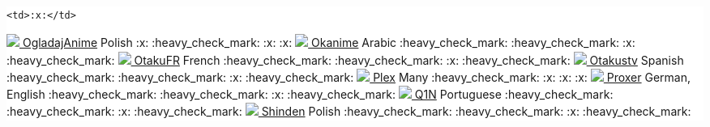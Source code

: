     <td>:x:</td>
  </tr><tr>
    <td><a href="https://ogladajanime.pl"><img src="https://favicon.malsync.moe/?domain=https://ogladajanime.pl"> OgladajAnime</a></td>
    <td>Polish</td>
    <td>:x:</td>
    <td>:heavy_check_mark:</td>
    <td>:x:</td>
    <td>:x:</td>
  </tr><tr>
    <td><a href="https://okanime.tv"><img src="https://favicon.malsync.moe/?domain=https://okanime.tv"> Okanime</a></td>
    <td>Arabic</td>
    <td>:heavy_check_mark:</td>
    <td>:heavy_check_mark:</td>
    <td>:x:</td>
    <td>:heavy_check_mark:</td>
  </tr><tr>
    <td><a href="https://otakufr.cc"><img src="https://favicon.malsync.moe/?domain=https://otakufr.cc"> OtakuFR</a></td>
    <td>French</td>
    <td>:heavy_check_mark:</td>
    <td>:heavy_check_mark:</td>
    <td>:x:</td>
    <td>:heavy_check_mark:</td>
  </tr><tr>
    <td><a href="https://www.otakustv.com"><img src="https://favicon.malsync.moe/?domain=https://www.otakustv.com"> Otakustv</a></td>
    <td>Spanish</td>
    <td>:heavy_check_mark:</td>
    <td>:heavy_check_mark:</td>
    <td>:x:</td>
    <td>:heavy_check_mark:</td>
  </tr><tr>
    <td><a href="http://app.plex.tv"><img src="https://favicon.malsync.moe/?domain=http://app.plex.tv"> Plex</a></td>
    <td>Many</td>
    <td>:heavy_check_mark:</td>
    <td>:x:</td>
    <td>:x:</td>
    <td>:x:</td>
  </tr><tr>
    <td><a href="https://proxer.me"><img src="https://favicon.malsync.moe/?domain=https://proxer.me"> Proxer</a></td>
    <td>German, English</td>
    <td>:heavy_check_mark:</td>
    <td>:heavy_check_mark:</td>
    <td>:x:</td>
    <td>:heavy_check_mark:</td>
  </tr><tr>
    <td><a href="https://q1n.net"><img src="https://favicon.malsync.moe/?domain=https://q1n.net"> Q1N</a></td>
    <td>Portuguese</td>
    <td>:heavy_check_mark:</td>
    <td>:heavy_check_mark:</td>
    <td>:x:</td>
    <td>:heavy_check_mark:</td>
  </tr><tr>
    <td><a href="https://shinden.pl"><img src="https://favicon.malsync.moe/?domain=https://shinden.pl"> Shinden</a></td>
    <td>Polish</td>
    <td>:heavy_check_mark:</td>
    <td>:heavy_check_mark:</td>
    <td>:x:</td>
    <td>:heavy_check_mark:</td>
  </tr><tr>